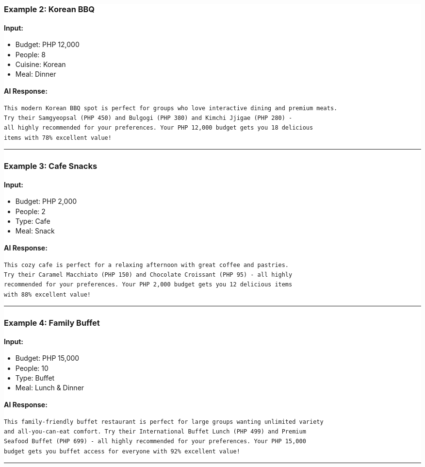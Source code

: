 
### **Example 2: Korean BBQ**

**Input:**
- Budget: PHP 12,000
- People: 8
- Cuisine: Korean
- Meal: Dinner

**AI Response:**
```
This modern Korean BBQ spot is perfect for groups who love interactive dining and premium meats. 
Try their Samgyeopsal (PHP 450) and Bulgogi (PHP 380) and Kimchi Jjigae (PHP 280) - 
all highly recommended for your preferences. Your PHP 12,000 budget gets you 18 delicious 
items with 78% excellent value!
```

---

### **Example 3: Cafe Snacks**

**Input:**
- Budget: PHP 2,000
- People: 2
- Type: Cafe
- Meal: Snack

**AI Response:**
```
This cozy cafe is perfect for a relaxing afternoon with great coffee and pastries. 
Try their Caramel Macchiato (PHP 150) and Chocolate Croissant (PHP 95) - all highly 
recommended for your preferences. Your PHP 2,000 budget gets you 12 delicious items 
with 88% excellent value!
```

---

### **Example 4: Family Buffet**

**Input:**
- Budget: PHP 15,000
- People: 10
- Type: Buffet
- Meal: Lunch & Dinner

**AI Response:**
```
This family-friendly buffet restaurant is perfect for large groups wanting unlimited variety 
and all-you-can-eat comfort. Try their International Buffet Lunch (PHP 499) and Premium 
Seafood Buffet (PHP 699) - all highly recommended for your preferences. Your PHP 15,000 
budget gets you buffet access for everyone with 92% excellent value!
```

---
